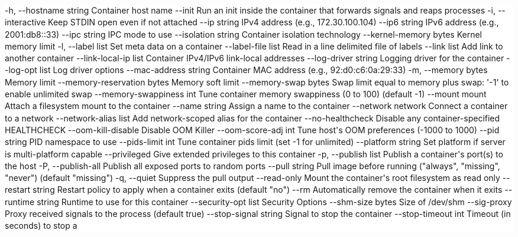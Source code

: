   -h, --hostname string                Container host name
      --init                           Run an init inside the container
                                       that forwards signals and reaps
                                       processes
  -i, --interactive                    Keep STDIN open even if not attached
      --ip string                      IPv4 address (e.g., 172.30.100.104)
      --ip6 string                     IPv6 address (e.g., 2001:db8::33)
      --ipc string                     IPC mode to use
      --isolation string               Container isolation technology
      --kernel-memory bytes            Kernel memory limit
  -l, --label list                     Set meta data on a container
      --label-file list                Read in a line delimited file of labels
      --link list                      Add link to another container
      --link-local-ip list             Container IPv4/IPv6 link-local
                                       addresses
      --log-driver string              Logging driver for the container
      --log-opt list                   Log driver options
      --mac-address string             Container MAC address (e.g.,
                                       92:d0:c6:0a:29:33)
  -m, --memory bytes                   Memory limit
      --memory-reservation bytes       Memory soft limit
      --memory-swap bytes              Swap limit equal to memory plus
                                       swap: '-1' to enable unlimited swap
      --memory-swappiness int          Tune container memory swappiness
                                       (0 to 100) (default -1)
      --mount mount                    Attach a filesystem mount to the
                                       container
      --name string                    Assign a name to the container
      --network network                Connect a container to a network
      --network-alias list             Add network-scoped alias for the
                                       container
      --no-healthcheck                 Disable any container-specified
                                       HEALTHCHECK
      --oom-kill-disable               Disable OOM Killer
      --oom-score-adj int              Tune host's OOM preferences (-1000
                                       to 1000)
      --pid string                     PID namespace to use
      --pids-limit int                 Tune container pids limit (set -1
                                       for unlimited)
      --platform string                Set platform if server is
                                       multi-platform capable
      --privileged                     Give extended privileges to this
                                       container
  -p, --publish list                   Publish a container's port(s) to
                                       the host
  -P, --publish-all                    Publish all exposed ports to
                                       random ports
      --pull string                    Pull image before running
                                       ("always", "missing", "never")
                                       (default "missing")
  -q, --quiet                          Suppress the pull output
      --read-only                      Mount the container's root
                                       filesystem as read only
      --restart string                 Restart policy to apply when a
                                       container exits (default "no")
      --rm                             Automatically remove the container
                                       when it exits
      --runtime string                 Runtime to use for this container
      --security-opt list              Security Options
      --shm-size bytes                 Size of /dev/shm
      --sig-proxy                      Proxy received signals to the
                                       process (default true)
      --stop-signal string             Signal to stop the container
      --stop-timeout int               Timeout (in seconds) to stop a